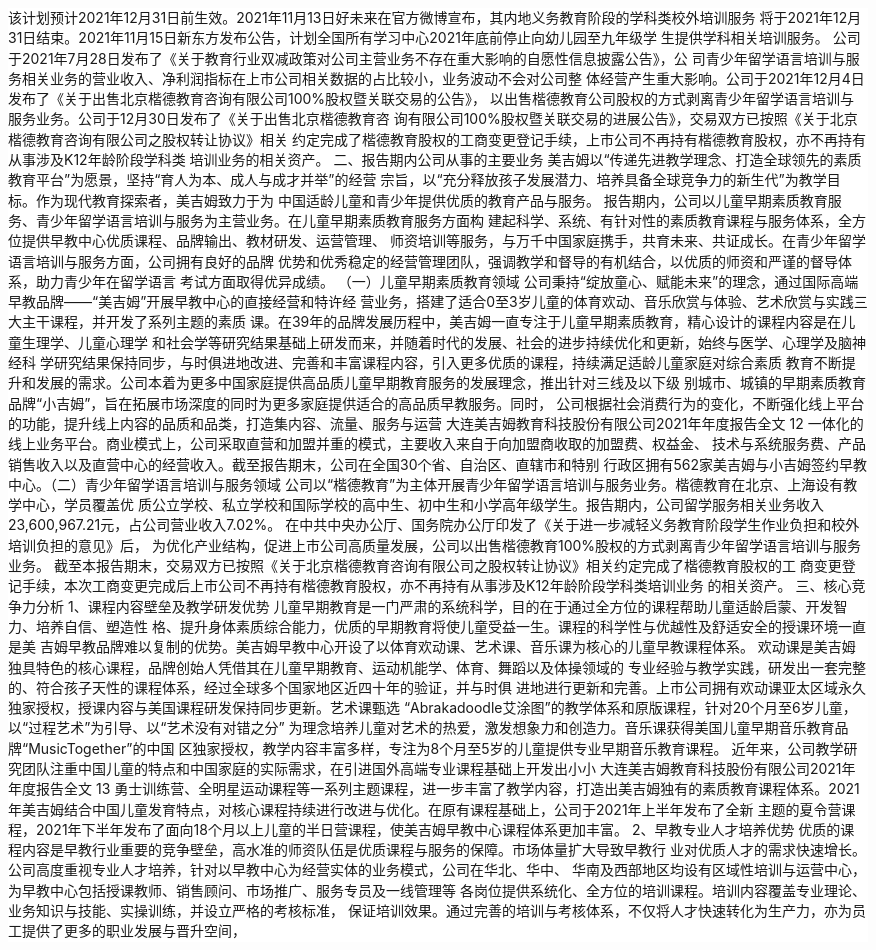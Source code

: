 该计划预计2021年12月31日前生效。2021年11月13日好未来在官方微博宣布，其内地义务教育阶段的学科类校外培训服务
将于2021年12月31日结束。2021年11月15日新东方发布公告，计划全国所有学习中心2021年底前停止向幼儿园至九年级学
生提供学科相关培训服务。
公司于2021年7月28日发布了《关于教育行业双减政策对公司主营业务不存在重大影响的自愿性信息披露公告》，公
司青少年留学语言培训与服务相关业务的营业收入、净利润指标在上市公司相关数据的占比较小，业务波动不会对公司整
体经营产生重大影响。公司于2021年12月4日发布了《关于出售北京楷德教育咨询有限公司100%股权暨关联交易的公告》，
以出售楷德教育公司股权的方式剥离青少年留学语言培训与服务业务。公司于12月30日发布了《关于出售北京楷德教育咨
询有限公司100%股权暨关联交易的进展公告》，交易双方已按照《关于北京楷德教育咨询有限公司之股权转让协议》相关
约定完成了楷德教育股权的工商变更登记手续，上市公司不再持有楷德教育股权，亦不再持有从事涉及K12年龄阶段学科类
培训业务的相关资产。
二、报告期内公司从事的主要业务
美吉姆以“传递先进教学理念、打造全球领先的素质教育平台”为愿景，坚持“育人为本、成人与成才并举”的经营
宗旨，以“充分释放孩子发展潜力、培养具备全球竞争力的新生代”为教学目标。作为现代教育探索者，美吉姆致力于为
中国适龄儿童和青少年提供优质的教育产品与服务。
报告期内，公司以儿童早期素质教育服务、青少年留学语言培训与服务为主营业务。在儿童早期素质教育服务方面构
建起科学、系统、有针对性的素质教育课程与服务体系，全方位提供早教中心优质课程、品牌输出、教材研发、运营管理、
师资培训等服务，与万千中国家庭携手，共育未来、共证成长。在青少年留学语言培训与服务方面，公司拥有良好的品牌
优势和优秀稳定的经营管理团队，强调教学和督导的有机结合，以优质的师资和严谨的督导体系，助力青少年在留学语言
考试方面取得优异成绩。
（一）儿童早期素质教育领域
公司秉持“绽放童心、赋能未来”的理念，通过国际高端早教品牌——“美吉姆”开展早教中心的直接经营和特许经
营业务，搭建了适合0至3岁儿童的体育欢动、音乐欣赏与体验、艺术欣赏与实践三大主干课程，并开发了系列主题的素质
课。在39年的品牌发展历程中，美吉姆一直专注于儿童早期素质教育，精心设计的课程内容是在儿童生理学、儿童心理学
和社会学等研究结果基础上研发而来，并随着时代的发展、社会的进步持续优化和更新，始终与医学、心理学及脑神经科
学研究结果保持同步，与时俱进地改进、完善和丰富课程内容，引入更多优质的课程，持续满足适龄儿童家庭对综合素质
教育不断提升和发展的需求。公司本着为更多中国家庭提供高品质儿童早期教育服务的发展理念，推出针对三线及以下级
别城市、城镇的早期素质教育品牌“小吉姆”，旨在拓展市场深度的同时为更多家庭提供适合的高品质早教服务。同时，
公司根据社会消费行为的变化，不断强化线上平台的功能，提升线上内容的品质和品类，打造集内容、流量、服务与运营
大连美吉姆教育科技股份有限公司2021年年度报告全文
12
一体化的线上业务平台。商业模式上，公司采取直营和加盟并重的模式，主要收入来自于向加盟商收取的加盟费、权益金、
技术与系统服务费、产品销售收入以及直营中心的经营收入。截至报告期末，公司在全国30个省、自治区、直辖市和特别
行政区拥有562家美吉姆与小吉姆签约早教中心。（二）青少年留学语言培训与服务领域
公司以“楷德教育”为主体开展青少年留学语言培训与服务业务。楷德教育在北京、上海设有教学中心，学员覆盖优
质公立学校、私立学校和国际学校的高中生、初中生和小学高年级学生。报告期内，公司留学服务相关业务收入
23,600,967.21元，占公司营业收入7.02%。
在中共中央办公厅、国务院办公厅印发了《关于进一步减轻义务教育阶段学生作业负担和校外培训负担的意见》后，
为优化产业结构，促进上市公司高质量发展，公司以出售楷德教育100%股权的方式剥离青少年留学语言培训与服务业务。
截至本报告期末，交易双方已按照《关于北京楷德教育咨询有限公司之股权转让协议》相关约定完成了楷德教育股权的工
商变更登记手续，本次工商变更完成后上市公司不再持有楷德教育股权，亦不再持有从事涉及K12年龄阶段学科类培训业务
的相关资产。
三、核心竞争力分析
1、课程内容壁垒及教学研发优势
儿童早期教育是一门严肃的系统科学，目的在于通过全方位的课程帮助儿童适龄启蒙、开发智力、培养自信、塑造性
格、提升身体素质综合能力，优质的早期教育将使儿童受益一生。课程的科学性与优越性及舒适安全的授课环境一直是美
吉姆早教品牌难以复制的优势。美吉姆早教中心开设了以体育欢动课、艺术课、音乐课为核心的儿童早教课程体系。
欢动课是美吉姆独具特色的核心课程，品牌创始人凭借其在儿童早期教育、运动机能学、体育、舞蹈以及体操领域的
专业经验与教学实践，研发出一套完整的、符合孩子天性的课程体系，经过全球多个国家地区近四十年的验证，并与时俱
进地进行更新和完善。上市公司拥有欢动课亚太区域永久独家授权，授课内容与美国课程研发保持同步更新。艺术课甄选
“Abrakadoodle艾涂图”的教学体系和原版课程，针对20个月至6岁儿童，以“过程艺术”为引导、以“艺术没有对错之分”
为理念培养儿童对艺术的热爱，激发想象力和创造力。音乐课获得美国儿童早期音乐教育品牌“MusicTogether”的中国
区独家授权，教学内容丰富多样，专注为8个月至5岁的儿童提供专业早期音乐教育课程。
近年来，公司教学研究团队注重中国儿童的特点和中国家庭的实际需求，在引进国外高端专业课程基础上开发出小小
大连美吉姆教育科技股份有限公司2021年年度报告全文
13
勇士训练营、全明星运动课程等一系列主题课程，进一步丰富了教学内容，打造出美吉姆独有的素质教育课程体系。2021
年美吉姆结合中国儿童发育特点，对核心课程持续进行改进与优化。在原有课程基础上，公司于2021年上半年发布了全新
主题的夏令营课程，2021年下半年发布了面向18个月以上儿童的半日营课程，使美吉姆早教中心课程体系更加丰富。
2、早教专业人才培养优势
优质的课程内容是早教行业重要的竞争壁垒，高水准的师资队伍是优质课程与服务的保障。市场体量扩大导致早教行
业对优质人才的需求快速增长。公司高度重视专业人才培养，针对以早教中心为经营实体的业务模式，公司在华北、华中、
华南及西部地区均设有区域性培训与运营中心，为早教中心包括授课教师、销售顾问、市场推广、服务专员及一线管理等
各岗位提供系统化、全方位的培训课程。培训内容覆盖专业理论、业务知识与技能、实操训练，并设立严格的考核标准，
保证培训效果。通过完善的培训与考核体系，不仅将人才快速转化为生产力，亦为员工提供了更多的职业发展与晋升空间，